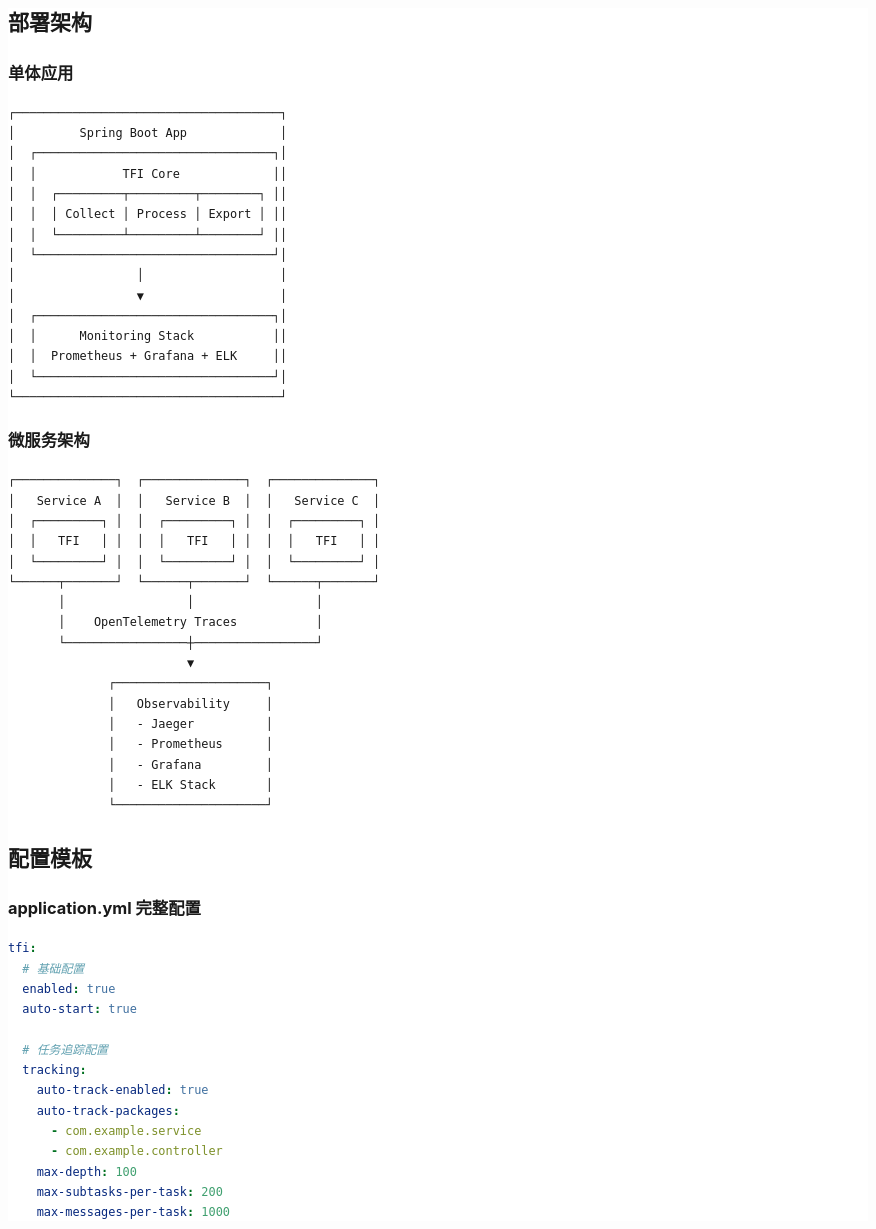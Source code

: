## 部署架构

### 单体应用

```
┌─────────────────────────────────────┐
│         Spring Boot App             │
│  ┌─────────────────────────────────┐│
│  │            TFI Core             ││
│  │  ┌─────────┬─────────┬────────┐ ││
│  │  │ Collect │ Process │ Export │ ││
│  │  └─────────┴─────────┴────────┘ ││
│  └─────────────────────────────────┘│
│                 │                   │
│                 ▼                   │
│  ┌─────────────────────────────────┐│
│  │      Monitoring Stack           ││
│  │  Prometheus + Grafana + ELK     ││
│  └─────────────────────────────────┘│
└─────────────────────────────────────┘
```

### 微服务架构

```
┌──────────────┐  ┌──────────────┐  ┌──────────────┐
│   Service A  │  │   Service B  │  │   Service C  │
│  ┌─────────┐ │  │  ┌─────────┐ │  │  ┌─────────┐ │
│  │   TFI   │ │  │  │   TFI   │ │  │  │   TFI   │ │
│  └─────────┘ │  │  └─────────┘ │  │  └─────────┘ │
└──────┬───────┘  └──────┬───────┘  └──────┬───────┘
       │                 │                 │
       │    OpenTelemetry Traces           │
       └─────────────────┼─────────────────┘
                         ▼
              ┌─────────────────────┐
              │   Observability     │
              │   - Jaeger          │
              │   - Prometheus      │
              │   - Grafana         │
              │   - ELK Stack       │
              └─────────────────────┘
```

## 配置模板

### application.yml 完整配置

```yaml
tfi:
  # 基础配置
  enabled: true
  auto-start: true
  
  # 任务追踪配置  
  tracking:
    auto-track-enabled: true
    auto-track-packages:
      - com.example.service
      - com.example.controller
    max-depth: 100
    max-subtasks-per-task: 200
    max-messages-per-task: 1000
```